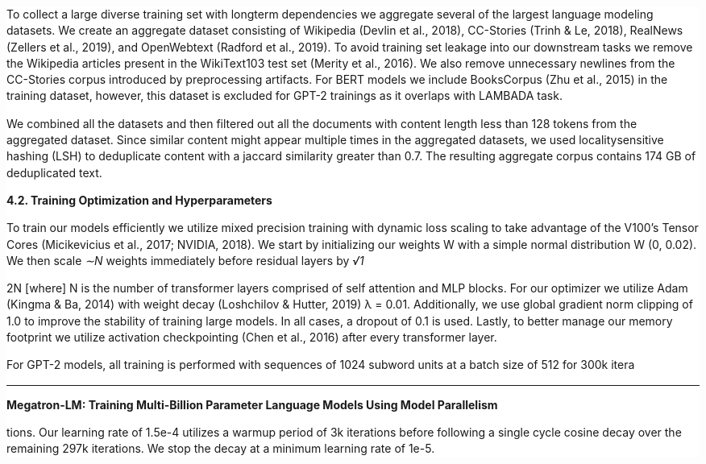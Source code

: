 To collect a large diverse training set with longterm dependencies we aggregate several of the largest language
modeling datasets. We create an aggregate dataset consisting of Wikipedia (Devlin et al., 2018), CC-Stories (Trinh &
Le, 2018), RealNews (Zellers et al., 2019), and OpenWebtext (Radford et al., 2019). To avoid training set leakage
into our downstream tasks we remove the Wikipedia articles
present in the WikiText103 test set (Merity et al., 2016).
We also remove unnecessary newlines from the CC-Stories
corpus introduced by preprocessing artifacts. For BERT
models we include BooksCorpus (Zhu et al., 2015) in the
training dataset, however, this dataset is excluded for GPT-2
trainings as it overlaps with LAMBADA task.

We combined all the datasets and then filtered out all the
documents with content length less than 128 tokens from
the aggregated dataset. Since similar content might appear
multiple times in the aggregated datasets, we used localitysensitive hashing (LSH) to deduplicate content with a jaccard similarity greater than 0.7. The resulting aggregate
corpus contains 174 GB of deduplicated text.

**4.2. Training Optimization and Hyperparameters**

To train our models efficiently we utilize mixed precision
training with dynamic loss scaling to take advantage of the
V100’s Tensor Cores (Micikevicius et al., 2017; NVIDIA,
2018). We start by initializing our weights W with a simple normal distribution W (0, 0.02). We then scale
_∼N_
weights immediately before residual layers by _√1_

2N [where]
N is the number of transformer layers comprised of self attention and MLP blocks. For our optimizer we utilize Adam
(Kingma & Ba, 2014) with weight decay (Loshchilov &
Hutter, 2019) λ = 0.01. Additionally, we use global gradient norm clipping of 1.0 to improve the stability of training
large models. In all cases, a dropout of 0.1 is used. Lastly,
to better manage our memory footprint we utilize activation
checkpointing (Chen et al., 2016) after every transformer
layer.

For GPT-2 models, all training is performed with sequences
of 1024 subword units at a batch size of 512 for 300k itera

-----

**Megatron-LM: Training Multi-Billion Parameter Language Models Using Model Parallelism**


tions. Our learning rate of 1.5e-4 utilizes a warmup period
of 3k iterations before following a single cycle cosine decay
over the remaining 297k iterations. We stop the decay at a
minimum learning rate of 1e-5.
